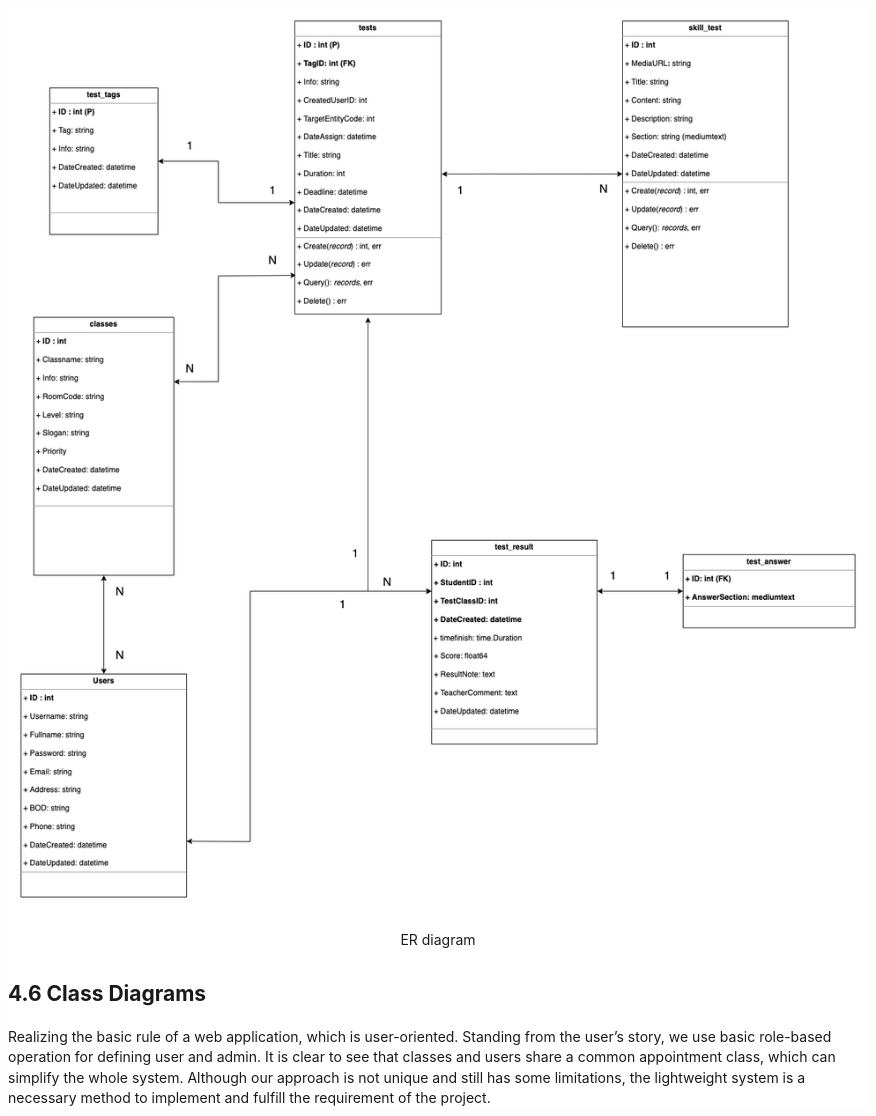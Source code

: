 ![image](ER.png)
<p align= "center"> ER diagram</p>

## 4.6 Class Diagrams <a name="classDiagrams"> </a>

Realizing the basic rule of a web application, which is user-oriented. Standing from the user’s story, we use basic role-based operation for defining user and admin. It is clear to see that classes and users share a common appointment class, which can simplify the whole system. Although our approach is not unique and still has some limitations, the lightweight system is a necessary method to implement and fulfill the requirement of the project.
